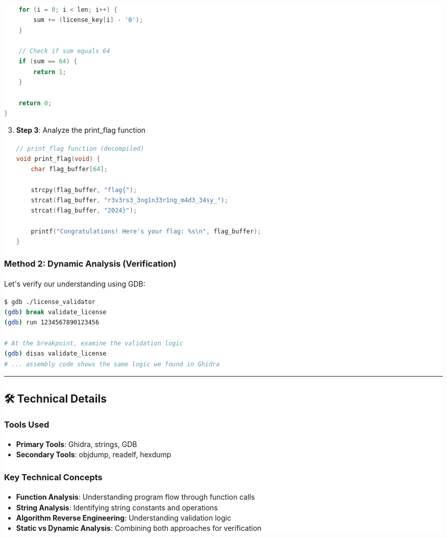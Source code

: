    ```c
       for (i = 0; i < len; i++) {
           sum += (license_key[i] - '0');
       }
       
       // Check if sum equals 64
       if (sum == 64) {
           return 1;
       }
       
       return 0;
   }
   ```

3. **Step 3**: Analyze the print_flag function
   ```c
   // print_flag function (decompiled)
   void print_flag(void) {
       char flag_buffer[64];
       
       strcpy(flag_buffer, "flag{");
       strcat(flag_buffer, "r3v3rs3_3ng1n33r1ng_m4d3_34sy_");
       strcat(flag_buffer, "2024}");
       
       printf("Congratulations! Here's your flag: %s\n", flag_buffer);
   }
   ```

### Method 2: Dynamic Analysis (Verification)

Let's verify our understanding using GDB:

```bash
$ gdb ./license_validator
(gdb) break validate_license
(gdb) run 1234567890123456

# At the breakpoint, examine the validation logic
(gdb) disas validate_license
# ... assembly code shows the same logic we found in Ghidra
```

---

## 🛠️ Technical Details

### Tools Used
- **Primary Tools**: Ghidra, strings, GDB
- **Secondary Tools**: objdump, readelf, hexdump  

### Key Technical Concepts
- **Function Analysis**: Understanding program flow through function calls
- **String Analysis**: Identifying string constants and operations
- **Algorithm Reverse Engineering**: Understanding validation logic
- **Static vs Dynamic Analysis**: Combining both approaches for verification
